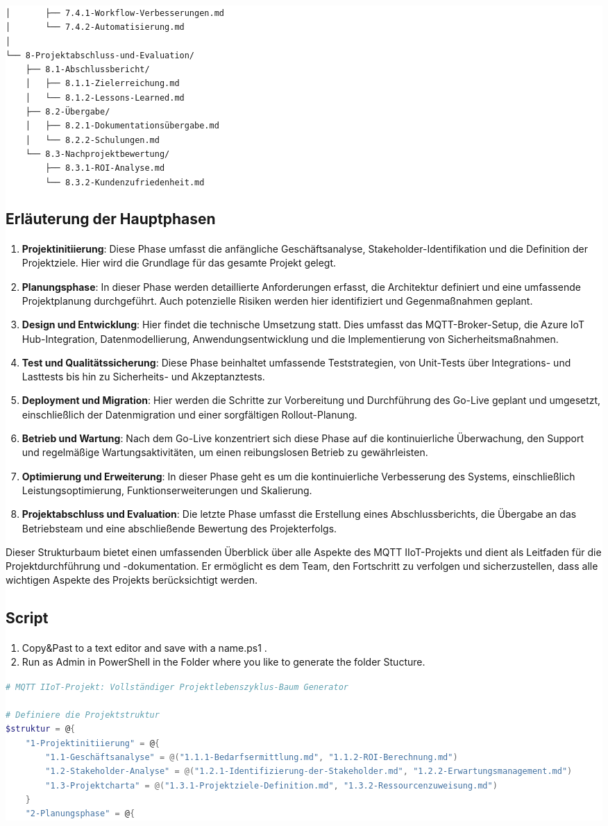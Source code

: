 ```
│       ├── 7.4.1-Workflow-Verbesserungen.md
│       └── 7.4.2-Automatisierung.md
│
└── 8-Projektabschluss-und-Evaluation/
    ├── 8.1-Abschlussbericht/
    │   ├── 8.1.1-Zielerreichung.md
    │   └── 8.1.2-Lessons-Learned.md
    ├── 8.2-Übergabe/
    │   ├── 8.2.1-Dokumentationsübergabe.md
    │   └── 8.2.2-Schulungen.md
    └── 8.3-Nachprojektbewertung/
        ├── 8.3.1-ROI-Analyse.md
        └── 8.3.2-Kundenzufriedenheit.md
```

## Erläuterung der Hauptphasen

1. **Projektinitiierung**: Diese Phase umfasst die anfängliche Geschäftsanalyse, Stakeholder-Identifikation und die Definition der Projektziele. Hier wird die Grundlage für das gesamte Projekt gelegt.

2. **Planungsphase**: In dieser Phase werden detaillierte Anforderungen erfasst, die Architektur definiert und eine umfassende Projektplanung durchgeführt. Auch potenzielle Risiken werden hier identifiziert und Gegenmaßnahmen geplant.

3. **Design und Entwicklung**: Hier findet die technische Umsetzung statt. Dies umfasst das MQTT-Broker-Setup, die Azure IoT Hub-Integration, Datenmodellierung, Anwendungsentwicklung und die Implementierung von Sicherheitsmaßnahmen.

4. **Test und Qualitätssicherung**: Diese Phase beinhaltet umfassende Teststrategien, von Unit-Tests über Integrations- und Lasttests bis hin zu Sicherheits- und Akzeptanztests.

5. **Deployment und Migration**: Hier werden die Schritte zur Vorbereitung und Durchführung des Go-Live geplant und umgesetzt, einschließlich der Datenmigration und einer sorgfältigen Rollout-Planung.

6. **Betrieb und Wartung**: Nach dem Go-Live konzentriert sich diese Phase auf die kontinuierliche Überwachung, den Support und regelmäßige Wartungsaktivitäten, um einen reibungslosen Betrieb zu gewährleisten.

7. **Optimierung und Erweiterung**: In dieser Phase geht es um die kontinuierliche Verbesserung des Systems, einschließlich Leistungsoptimierung, Funktionserweiterungen und Skalierung.

8. **Projektabschluss und Evaluation**: Die letzte Phase umfasst die Erstellung eines Abschlussberichts, die Übergabe an das Betriebsteam und eine abschließende Bewertung des Projekterfolgs.

Dieser Strukturbaum bietet einen umfassenden Überblick über alle Aspekte des MQTT IIoT-Projekts und dient als Leitfaden für die Projektdurchführung und -dokumentation. Er ermöglicht es dem Team, den Fortschritt zu verfolgen und sicherzustellen, dass alle wichtigen Aspekte des Projekts berücksichtigt werden.

## Script
1. Copy&Past to a text editor and save with a name.ps1 .
2. Run as Admin in PowerShell in the Folder where you like to generate the folder Stucture.
```powershell
# MQTT IIoT-Projekt: Vollständiger Projektlebenszyklus-Baum Generator

# Definiere die Projektstruktur
$struktur = @{
    "1-Projektinitiierung" = @{
        "1.1-Geschäftsanalyse" = @("1.1.1-Bedarfsermittlung.md", "1.1.2-ROI-Berechnung.md")
        "1.2-Stakeholder-Analyse" = @("1.2.1-Identifizierung-der-Stakeholder.md", "1.2.2-Erwartungsmanagement.md")
        "1.3-Projektcharta" = @("1.3.1-Projektziele-Definition.md", "1.3.2-Ressourcenzuweisung.md")
    }
    "2-Planungsphase" = @{
```